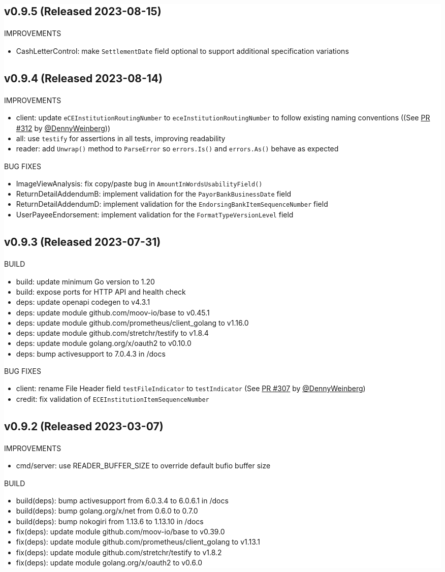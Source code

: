 ## v0.9.5 (Released 2023-08-15)

IMPROVEMENTS

- CashLetterControl: make `SettlementDate` field optional to support additional specification variations

## v0.9.4 (Released 2023-08-14)

IMPROVEMENTS

- client: update `eCEInstitutionRoutingNumber` to `eceInstitutionRoutingNumber` to follow existing naming conventions ((See [PR #312](https://github.com/moov-io/imagecashletter/pull/312) by [@DennyWeinberg](https://github.com/DennyWeinberg)))
- all: use `testify` for assertions in all tests, improving readability
- reader: add `Unwrap()` method to `ParseError` so `errors.Is()` and `errors.As()` behave as expected

BUG FIXES

- ImageViewAnalysis: fix copy/paste bug in `AmountInWordsUsabilityField()`
- ReturnDetailAddendumB: implement validation for the `PayorBankBusinessDate` field 
- ReturnDetailAddendumD: implement validation for the `EndorsingBankItemSequenceNumber` field
- UserPayeeEndorsement: implement validation for the `FormatTypeVersionLevel` field

## v0.9.3 (Released 2023-07-31)

BUILD

- build: update minimum Go version to 1.20
- build: expose ports for HTTP API and health check
- deps: update openapi codegen to v4.3.1
- deps: update module github.com/moov-io/base to v0.45.1
- deps: update module github.com/prometheus/client_golang to v1.16.0
- deps: update module github.com/stretchr/testify to v1.8.4
- deps: update module golang.org/x/oauth2 to v0.10.0
- deps: bump activesupport to 7.0.4.3 in /docs

BUG FIXES

- client: rename File Header field `testFileIndicator` to `testIndicator` (See [PR #307](https://github.com/moov-io/imagecashletter/pull/307) by [@DennyWeinberg](https://github.com/DennyWeinberg))
- credit: fix validation of `ECEInstitutionItemSequenceNumber`

## v0.9.2 (Released 2023-03-07)

IMPROVEMENTS

- cmd/server: use READER_BUFFER_SIZE to override default bufio buffer size

BUILD

- build(deps): bump activesupport from 6.0.3.4 to 6.0.6.1 in /docs
- build(deps): bump golang.org/x/net from 0.6.0 to 0.7.0
- build(deps): bump nokogiri from 1.13.6 to 1.13.10 in /docs
- fix(deps): update module github.com/moov-io/base to v0.39.0
- fix(deps): update module github.com/prometheus/client_golang to v1.13.1
- fix(deps): update module github.com/stretchr/testify to v1.8.2
- fix(deps): update module golang.org/x/oauth2 to v0.6.0
